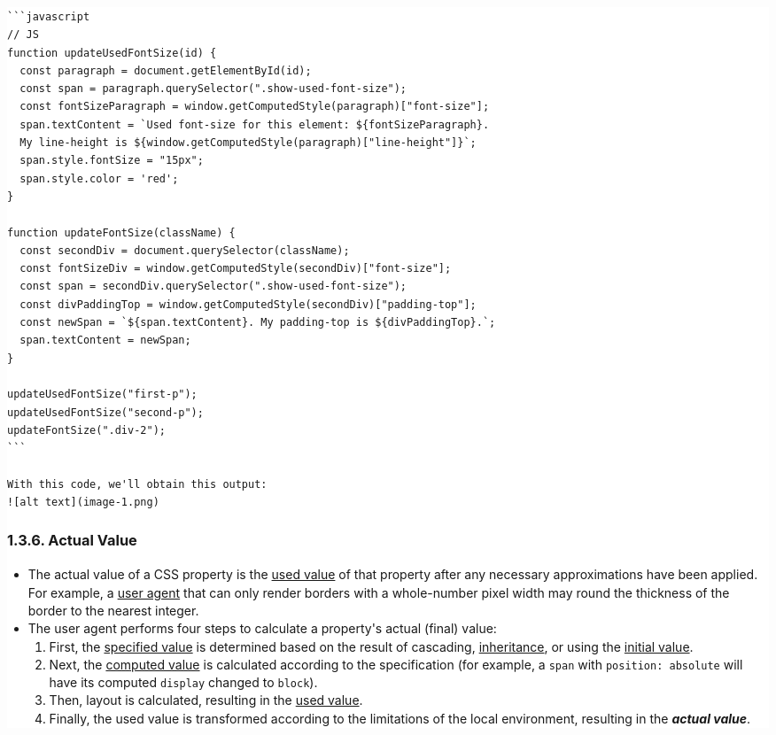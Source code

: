     ```javascript
    // JS
    function updateUsedFontSize(id) {
      const paragraph = document.getElementById(id);
      const span = paragraph.querySelector(".show-used-font-size");
      const fontSizeParagraph = window.getComputedStyle(paragraph)["font-size"];
      span.textContent = `Used font-size for this element: ${fontSizeParagraph}.
      My line-height is ${window.getComputedStyle(paragraph)["line-height"]}`;
      span.style.fontSize = "15px";
      span.style.color = 'red';
    }

    function updateFontSize(className) {
      const secondDiv = document.querySelector(className);
      const fontSizeDiv = window.getComputedStyle(secondDiv)["font-size"];
      const span = secondDiv.querySelector(".show-used-font-size");
      const divPaddingTop = window.getComputedStyle(secondDiv)["padding-top"];
      const newSpan = `${span.textContent}. My padding-top is ${divPaddingTop}.`;
      span.textContent = newSpan;
    }

    updateUsedFontSize("first-p");
    updateUsedFontSize("second-p");
    updateFontSize(".div-2");
    ```

    With this code, we'll obtain this output:
    ![alt text](image-1.png)

### 1.3.6. Actual Value

- The actual value of a CSS property is the [used value](#134-used-value) of that property after any necessary approximations have been applied. For example, a [user agent](#21-user-agent) that can only render borders with a whole-number pixel width may round the thickness of the border to the nearest integer.
- The user agent performs four steps to calculate a property's actual (final) value:
  1. First, the [specified value](#132-specified-value) is determined based on the result of cascading, [inheritance](#14-inheritance), or using the [initial value](#131-initial-value).
  2. Next, the [computed value](#133-computed-value) is calculated according to the specification (for example, a `span` with `position: absolute` will have its computed `display` changed to `block`).
  3. Then, layout is calculated, resulting in the [used value](#134-used-value).
  4. Finally, the used value is transformed according to the limitations of the local environment, resulting in the _**actual value**_.
